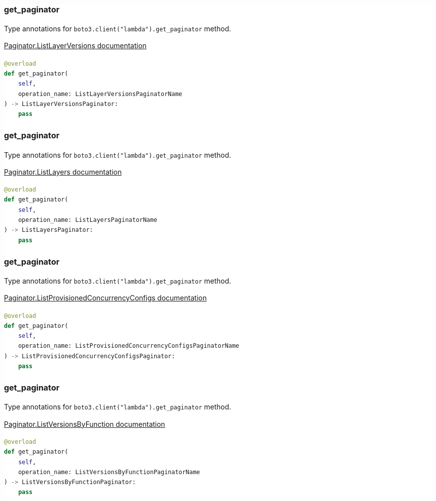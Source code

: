 ### get_paginator

Type annotations for `boto3.client("lambda").get_paginator` method.

[Paginator.ListLayerVersions documentation](https://boto3.amazonaws.com/v1/documentation/api/latest/reference/services/lambda.html#Lambda.Paginator.ListLayerVersions)

```python
@overload
def get_paginator(
    self,
    operation_name: ListLayerVersionsPaginatorName
) -> ListLayerVersionsPaginator:
    pass
```

### get_paginator

Type annotations for `boto3.client("lambda").get_paginator` method.

[Paginator.ListLayers documentation](https://boto3.amazonaws.com/v1/documentation/api/latest/reference/services/lambda.html#Lambda.Paginator.ListLayers)

```python
@overload
def get_paginator(
    self,
    operation_name: ListLayersPaginatorName
) -> ListLayersPaginator:
    pass
```

### get_paginator

Type annotations for `boto3.client("lambda").get_paginator` method.

[Paginator.ListProvisionedConcurrencyConfigs documentation](https://boto3.amazonaws.com/v1/documentation/api/latest/reference/services/lambda.html#Lambda.Paginator.ListProvisionedConcurrencyConfigs)

```python
@overload
def get_paginator(
    self,
    operation_name: ListProvisionedConcurrencyConfigsPaginatorName
) -> ListProvisionedConcurrencyConfigsPaginator:
    pass
```

### get_paginator

Type annotations for `boto3.client("lambda").get_paginator` method.

[Paginator.ListVersionsByFunction documentation](https://boto3.amazonaws.com/v1/documentation/api/latest/reference/services/lambda.html#Lambda.Paginator.ListVersionsByFunction)

```python
@overload
def get_paginator(
    self,
    operation_name: ListVersionsByFunctionPaginatorName
) -> ListVersionsByFunctionPaginator:
    pass
```
